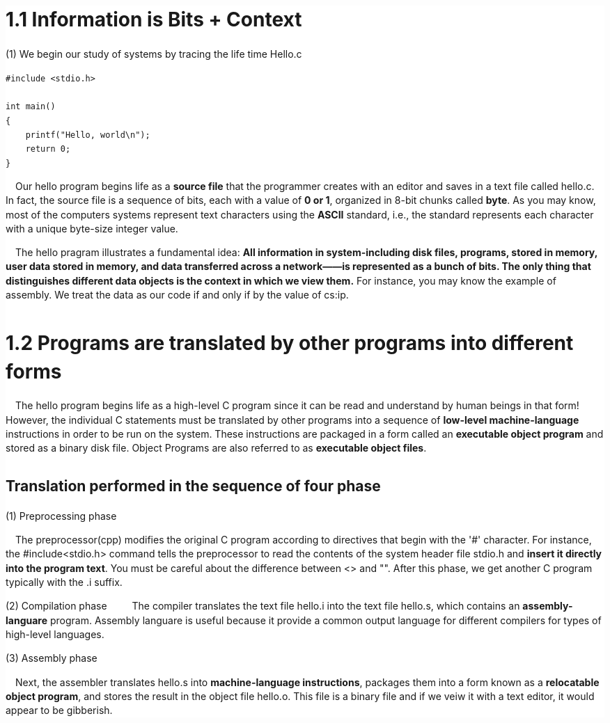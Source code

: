 # 1.1 Information is Bits + Context 

(1)	We begin our study of systems by tracing the life time Hello.c

	#include <stdio.h>
	
	int main()
	{
		printf("Hello, world\n");
		return 0;
	}

　Our hello program begins life as a **source file** that the programmer creates with an editor and saves in a text file called hello.c. In fact, the source file is a sequence of bits, each with a value of **0 or 1**, organized in 8-bit chunks called **byte**. As you may know, most of the computers systems represent text characters using the **ASCII** standard, i.e., the standard represents each character with a unique byte-size integer value.

　The hello pragram illustrates a fundamental idea: **All information in system-including disk files, programs, stored in memory, user data stored in memory, and data transferred across a network——is represented as a bunch of bits. The only thing that distinguishes different data objects is the context in which we view them.** For instance, you may know the example of assembly. We treat the data as our code if and only if by the value of cs:ip.

# 1.2 Programs are translated by other programs into different forms

　The hello program begins life as a high-level C program since it can be read and understand by human beings in that form! However, the individual C statements must be translated by other programs into a sequence of **low-level machine-language** instructions in order to be run on the system. These instructions are packaged in a form called an **executable object program** and stored as a binary disk file. Object Programs are also referred to as **executable object files**.

## Translation performed in the sequence of four phase
(1)	Preprocessing phase
	
　The preprocessor(cpp) modifies the original C program according to directives that begin with the '#' character. For instance, the #include<stdio.h> command tells the preprocessor to read the contents of the system header file stdio.h and **insert it directly into the program text**. You must be careful about the difference between <> and "". After this phase, we get another C program typically with the .i suffix.

(2)	Compilation phase 
　
　The compiler translates the text file hello.i into the text file hello.s, which contains an **assembly-languare** program. Assembly languare is useful because it provide a common output language for different compilers for types of high-level languages.

(3)	Assembly phase

　Next, the assembler translates hello.s into **machine-language instructions**, packages them into a form known as a **relocatable object program**, and stores the result in the object file hello.o. This file is a binary file and if we veiw it with a text editor, it would appear to be gibberish.

